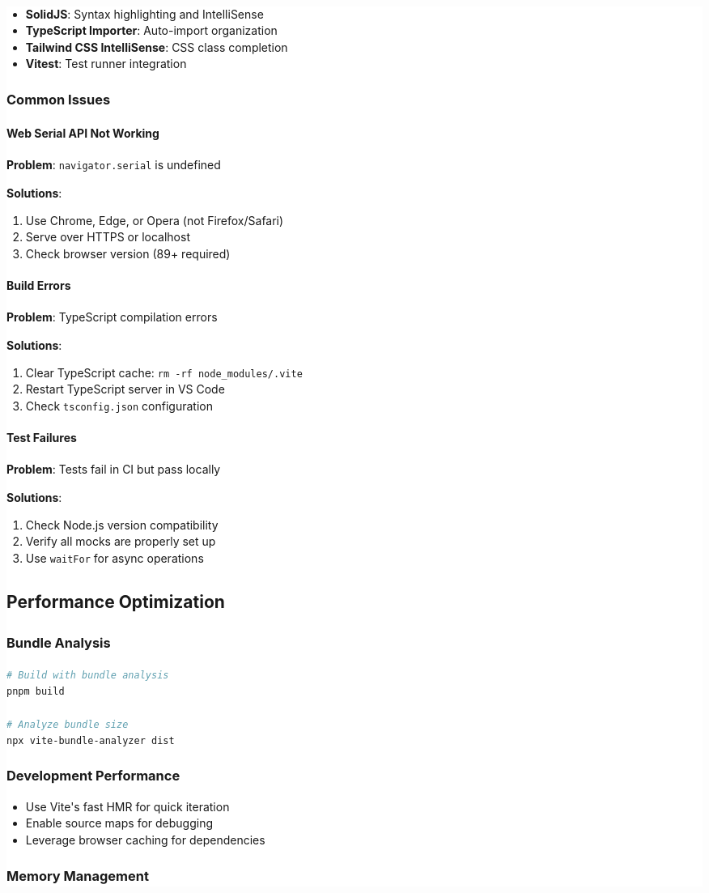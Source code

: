 - **SolidJS**: Syntax highlighting and IntelliSense
- **TypeScript Importer**: Auto-import organization
- **Tailwind CSS IntelliSense**: CSS class completion
- **Vitest**: Test runner integration

### Common Issues

#### Web Serial API Not Working

**Problem**: `navigator.serial` is undefined

**Solutions**:
1. Use Chrome, Edge, or Opera (not Firefox/Safari)
2. Serve over HTTPS or localhost
3. Check browser version (89+ required)

#### Build Errors

**Problem**: TypeScript compilation errors

**Solutions**:
1. Clear TypeScript cache: `rm -rf node_modules/.vite`
2. Restart TypeScript server in VS Code
3. Check `tsconfig.json` configuration

#### Test Failures

**Problem**: Tests fail in CI but pass locally

**Solutions**:
1. Check Node.js version compatibility
2. Verify all mocks are properly set up
3. Use `waitFor` for async operations

## Performance Optimization

### Bundle Analysis

```bash
# Build with bundle analysis
pnpm build

# Analyze bundle size
npx vite-bundle-analyzer dist
```

### Development Performance

- Use Vite's fast HMR for quick iteration
- Enable source maps for debugging
- Leverage browser caching for dependencies

### Memory Management
